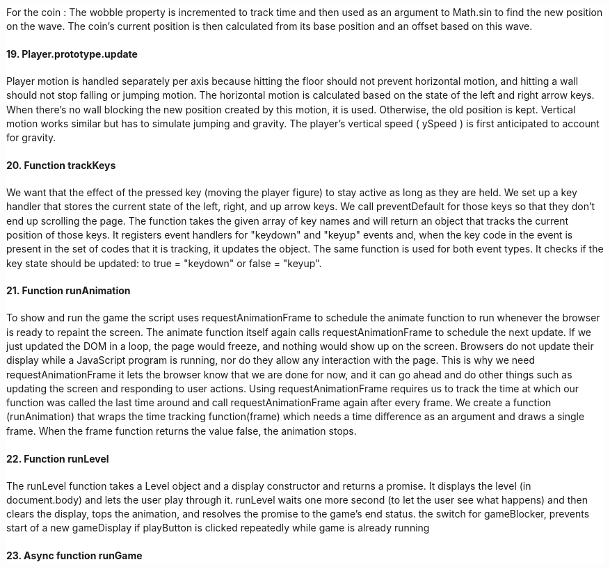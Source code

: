 For the coin : The wobble property is incremented to track time and then used as an argument to Math.sin to find the new position on the wave. The coin’s current position is then calculated from its base position and an offset based on this wave.

#### 19. Player.prototype.update

Player motion is handled separately per axis because hitting the floor should not prevent horizontal motion, and hitting a wall should not stop falling or jumping motion.
The horizontal motion is calculated based on the state of the left and right arrow keys.
When there’s no wall blocking the new position created by this motion, it is used. 
Otherwise, the old position is kept.
Vertical motion works similar but has to simulate jumping and gravity.
The player’s vertical speed ( ySpeed ) is first anticipated to account for gravity.

#### 20. Function trackKeys

We want that the effect of the pressed key (moving the player figure) to stay active as long as they are held.
We set up a key handler that stores the current state of the left, right, and up arrow keys. 
We call preventDefault for those keys so that they don’t end up scrolling the page.
The function takes the given array of key names and will return an object that tracks the current position of those keys.
It registers event handlers for "keydown" and "keyup" events and, when the key code in the event is present in the set of codes that it is tracking, it updates the object.
The same function is used for both event types. It checks if the key state should 
be updated: to true = "keydown" or false = "keyup".

#### 21. Function runAnimation

To show and run the game the script uses requestAnimationFrame to schedule the animate function to run whenever the browser is ready to repaint the screen. 
The animate function itself again calls requestAnimationFrame to schedule the next update. 
If we just updated the DOM in a loop, the page would freeze, and nothing would show up on the screen.
Browsers do not update their display while a JavaScript program is running, nor do they allow any interaction with the page. This is why we need requestAnimationFrame it lets the browser know that we are done for now, and it can go ahead and do other things such as updating the screen and responding to user actions.
Using requestAnimationFrame requires us to track the time at which our function was called the last time around and call requestAnimationFrame again after every frame.
We create a function (runAnimation) that wraps the time tracking function(frame) which needs a time difference as an argument and draws a single frame.
When the frame function returns the value false, the animation stops.

#### 22. Function runLevel

The runLevel function takes a Level object and a display constructor and returns a promise.
It displays the level (in document.body) and lets the user play through it.
runLevel waits one more second (to let the user see what happens) and then clears the display, 
tops the animation, and resolves the promise to the game’s end status.
the switch for gameBlocker, prevents start of a new gameDisplay if playButton is clicked repeatedly while game is already running

#### 23. Async function runGame
